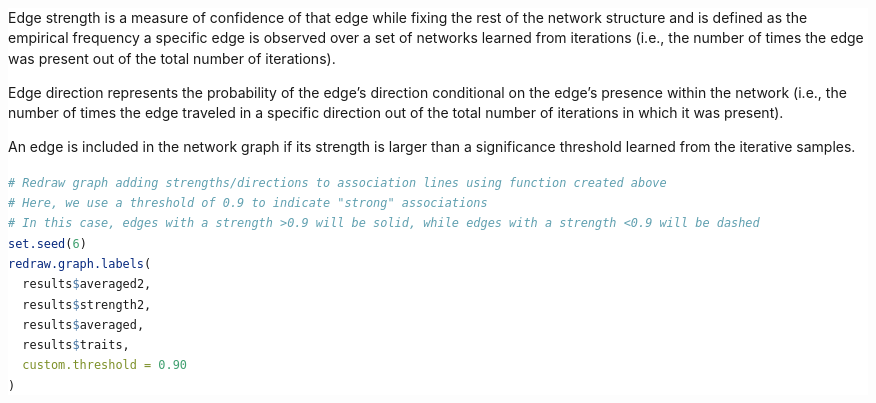 Edge strength is a measure of confidence of that edge while fixing the
rest of the network structure and is defined as the empirical frequency
a specific edge is observed over a set of networks learned from
iterations (i.e., the number of times the edge was present out of the
total number of iterations).

Edge direction represents the probability of the edge’s direction
conditional on the edge’s presence within the network (i.e., the number
of times the edge traveled in a specific direction out of the total
number of iterations in which it was present).

An edge is included in the network graph if its strength is larger than
a significance threshold learned from the iterative samples.

``` r
# Redraw graph adding strengths/directions to association lines using function created above 
# Here, we use a threshold of 0.9 to indicate "strong" associations
# In this case, edges with a strength >0.9 will be solid, while edges with a strength <0.9 will be dashed
set.seed(6)
redraw.graph.labels(
  results$averaged2,
  results$strength2,
  results$averaged,
  results$traits,
  custom.threshold = 0.90
)
```
